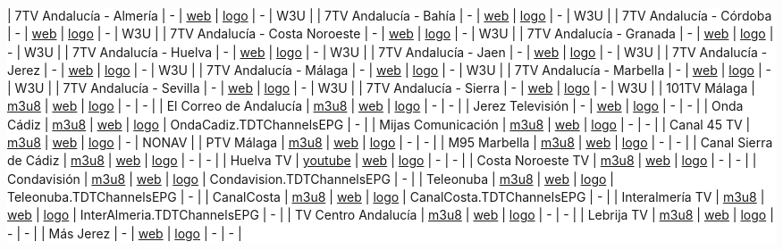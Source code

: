 | 7TV Andalucía - Almería | - | [web](https://7tvandalucia.es/almeria/) | [logo](https://graph.facebook.com/7TelevisionAndalucia/picture?width=320&height=320) | - | W3U |
| 7TV Andalucía - Bahía | - | [web](https://7tvandalucia.es/bahia/) | [logo](https://graph.facebook.com/7TelevisionAndalucia/picture?width=320&height=320) | - | W3U |
| 7TV Andalucía - Córdoba | - | [web](https://7tvandalucia.es/cordoba/) | [logo](https://graph.facebook.com/7TelevisionAndalucia/picture?width=320&height=320) | - | W3U |
| 7TV Andalucía - Costa Noroeste | - | [web](https://7tvandalucia.es/costa-noroeste/) | [logo](https://graph.facebook.com/7TelevisionAndalucia/picture?width=320&height=320) | - | W3U |
| 7TV Andalucía - Granada | - | [web](https://7tvandalucia.es/granada/) | [logo](https://graph.facebook.com/7TelevisionAndalucia/picture?width=320&height=320) | - | W3U |
| 7TV Andalucía - Huelva | - | [web](https://7tvandalucia.es/huelva/) | [logo](https://graph.facebook.com/7TelevisionAndalucia/picture?width=320&height=320) | - | W3U |
| 7TV Andalucía - Jaen | - | [web](https://7tvandalucia.es/jaen/) | [logo](https://graph.facebook.com/7TelevisionAndalucia/picture?width=320&height=320) | - | W3U |
| 7TV Andalucía - Jerez | - | [web](https://7tvandalucia.es/jerez/) | [logo](https://graph.facebook.com/7TelevisionAndalucia/picture?width=320&height=320) | - | W3U |
| 7TV Andalucía - Málaga | - | [web](https://7tvandalucia.es/malaga/) | [logo](https://graph.facebook.com/7TelevisionAndalucia/picture?width=320&height=320) | - | W3U |
| 7TV Andalucía - Marbella | - | [web](https://7tvandalucia.es/marbella/) | [logo](https://graph.facebook.com/7TelevisionAndalucia/picture?width=320&height=320) | - | W3U |
| 7TV Andalucía - Sevilla | - | [web](https://7tvandalucia.es/sevilla/) | [logo](https://graph.facebook.com/7TelevisionAndalucia/picture?width=320&height=320) | - | W3U |
| 7TV Andalucía - Sierra | - | [web](https://7tvandalucia.es/sierra/) | [logo](https://graph.facebook.com/7TelevisionAndalucia/picture?width=320&height=320) | - | W3U |
| 101TV Málaga | [m3u8](https://secure7.todostreaming.es/live/101tv-web101tv.m3u8) | [web](http://www.101tv.es/directo.aspx) | [logo](https://graph.facebook.com/101tvmalaga/picture?width=320&height=320) | - | - |
| El Correo de Andalucía | [m3u8](https://elcorreotv.todostreaming.es/live/elcorreotv-livestream.m3u8) | [web](https://elcorreoweb.es/elcorreotv) | [logo](https://graph.facebook.com/elcorreoweb/picture?width=320&height=320) | - | - |
| Jerez Televisión | - | [web](https://jereztelevision.com/) | [logo](https://graph.facebook.com/jerez.television/picture?width=320&height=320) | - | - |
| Onda Cádiz | [m3u8](https://api.new.livestream.com/accounts/22727797/events/7923562/live.m3u8) | [web](https://tv.ocadizdigital.es/tv/directo) | [logo](https://graph.facebook.com/ondacadiz/picture?width=320&height=320) | OndaCadiz.TDTChannelsEPG | - |
| Mijas Comunicación | [m3u8](https://mijas-live.flumotion.com/mijastv/live/playlist.m3u8) | [web](https://www.mijascomunicacion.org/) | [logo](https://graph.facebook.com/Mijas340/picture?width=320&height=320) | - | - |
| Canal 45 TV | [m3u8](https://cdn01.yowi.tv/503L6OKTE2/master.m3u8) | [web](http://www.canal45tv.com/) | [logo](https://graph.facebook.com/canal45television/picture?width=320&height=320) | - | NONAV |
| PTV Málaga | [m3u8](http://149.91.98.146:1935/live/stream/playlist.m3u8) | [web](http://ptvtelecom.com/canales/malaga.html) | [logo](https://graph.facebook.com/PTV.Malaga/picture?width=320&height=320) | - | - |
| M95 Marbella | [m3u8](https://limited2.todostreaming.es/live/m95-livestream.m3u8) | [web](https://m95tv.es/) | [logo](https://graph.facebook.com/m95tvmarbella/picture?width=320&height=320) | - | - |
| Canal Sierra de Cádiz | [m3u8](http://217.125.136.93:8080/canalsierradecadiz.m3u8) | [web](http://www.canalsierradecadiz.com/emision-en-directo/) | [logo](https://graph.facebook.com/canalsierradecadiz/picture?width=320&height=320) | - | - |
| Huelva TV | [youtube](https://youtu.be/MywLhCk3NoE) | [web](http://huelvatv.com/directo/) | [logo](https://graph.facebook.com/Huelvatv/picture?width=320&height=320) | - | - |
| Costa Noroeste TV | [m3u8](https://limited3.todostreaming.es/live/noroestetv-livestream.m3u8) | [web](http://www.costanoroestetv.net/) | [logo](https://graph.facebook.com/Costanoroestetv/picture?width=320&height=320) | - | - |
| Condavisión | [m3u8](http://145.239.141.154:1935/live/uSCQc5ky/playlist.m3u8) | [web](https://www.condavision.es/) | [logo](https://graph.facebook.com/condavision/picture?width=320&height=320) | Condavision.TDTChannelsEPG | - |
| Teleonuba | [m3u8](http://stream.teleonuba.es:1935/live/GdZpE8ef/playlist.m3u8) | [web](https://www.teleonuba.es/en-directo/) | [logo](https://graph.facebook.com/Teleonuba/picture?width=320&height=320) | Teleonuba.TDTChannelsEPG | - |
| CanalCosta | [m3u8](http://stream.canalcostatv.es:1935/web/IKbtqOuj/master.m3u8) | [web](https://www.canalcostatv.es/en-directo/) | [logo](https://graph.facebook.com/canalcosta/picture?width=320&height=320) | CanalCosta.TDTChannelsEPG | - |
| Interalmería TV | [m3u8](https://interalmeria.tv/directo/live.m3u8) | [web](https://www.interalmeria.tv/directo) | [logo](https://graph.facebook.com/Interalmeriatv/picture?width=320&height=320) | InterAlmeria.TDTChannelsEPG | - |
| TV Centro Andalucía | [m3u8](https://5b59c7a47236a.streamlock.net/TVCENTRO/TVCENTRO/master.m3u8) | [web](https://tvcentroandalucia.com/) | [logo](https://graph.facebook.com/TVCentroAndalucia/picture?width=320&height=320) | - | - |
| Lebrija TV | [m3u8](https://wowzaprod197-i.akamaihd.net/hls/live/783141/f46281b4/playlist.m3u8) | [web](http://www.lebrija.tv/directo/) | [logo](https://graph.facebook.com/lebrijatelevision/picture?width=320&height=320) | - | - |
| Más Jerez | - | [web](https://masjerez.com/programas-tv) | [logo](https://graph.facebook.com/masjerez/picture?width=320&height=320) | - | - |